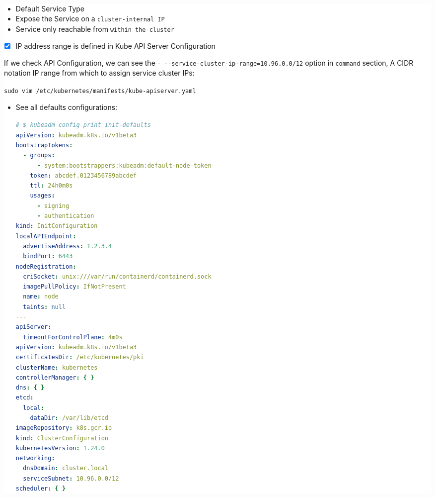 * Default Service Type
* Expose the Service on a `cluster-internal IP`
* Service only reachable from `within the cluster`

* [X] IP address range is defined in Kube API Server Configuration

If we check API Configuration, we can see the `- --service-cluster-ip-range=10.96.0.0/12` option in `command` section, A
CIDR notation IP range from which to assign service cluster IPs:

```shell
sudo vim /etc/kubernetes/manifests/kube-apiserver.yaml
```

* See all defaults configurations:
   ```yaml
   # $ kubeadm config print init-defaults
   apiVersion: kubeadm.k8s.io/v1beta3
   bootstrapTokens:
     - groups:
         - system:bootstrappers:kubeadm:default-node-token
       token: abcdef.0123456789abcdef
       ttl: 24h0m0s
       usages:
         - signing
         - authentication
   kind: InitConfiguration
   localAPIEndpoint:
     advertiseAddress: 1.2.3.4
     bindPort: 6443
   nodeRegistration:
     criSocket: unix:///var/run/containerd/containerd.sock
     imagePullPolicy: IfNotPresent
     name: node
     taints: null
   ---
   apiServer:
     timeoutForControlPlane: 4m0s
   apiVersion: kubeadm.k8s.io/v1beta3
   certificatesDir: /etc/kubernetes/pki
   clusterName: kubernetes
   controllerManager: { }
   dns: { }
   etcd:
     local:
       dataDir: /var/lib/etcd
   imageRepository: k8s.gcr.io
   kind: ClusterConfiguration
   kubernetesVersion: 1.24.0
   networking:
     dnsDomain: cluster.local
     serviceSubnet: 10.96.0.0/12
   scheduler: { }
   ```

